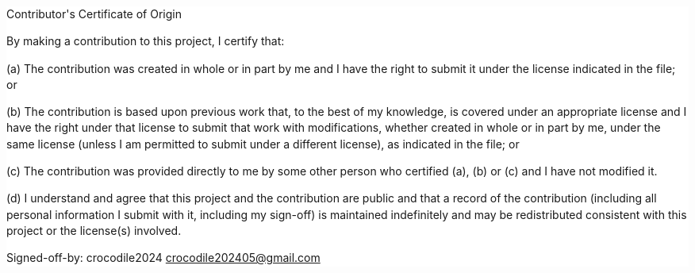 Contributor's Certificate of Origin

By making a contribution to this project, I certify that:

(a) The contribution was created in whole or in part by me and I have
    the right to submit it under the license indicated in the file; or

(b) The contribution is based upon previous work that, to the best of my
    knowledge, is covered under an appropriate license and I have the
    right under that license to submit that work with modifications,
    whether created in whole or in part by me, under the same license
    (unless I am permitted to submit under a different license), as
    indicated in the file; or

(c) The contribution was provided directly to me by some other person
    who certified (a), (b) or (c) and I have not modified it.

(d) I understand and agree that this project and the contribution are
    public and that a record of the contribution (including all personal
    information I submit with it, including my sign-off) is maintained
    indefinitely and may be redistributed consistent with this project
    or the license(s) involved.

Signed-off-by: crocodile2024 <crocodile202405@gmail.com>
